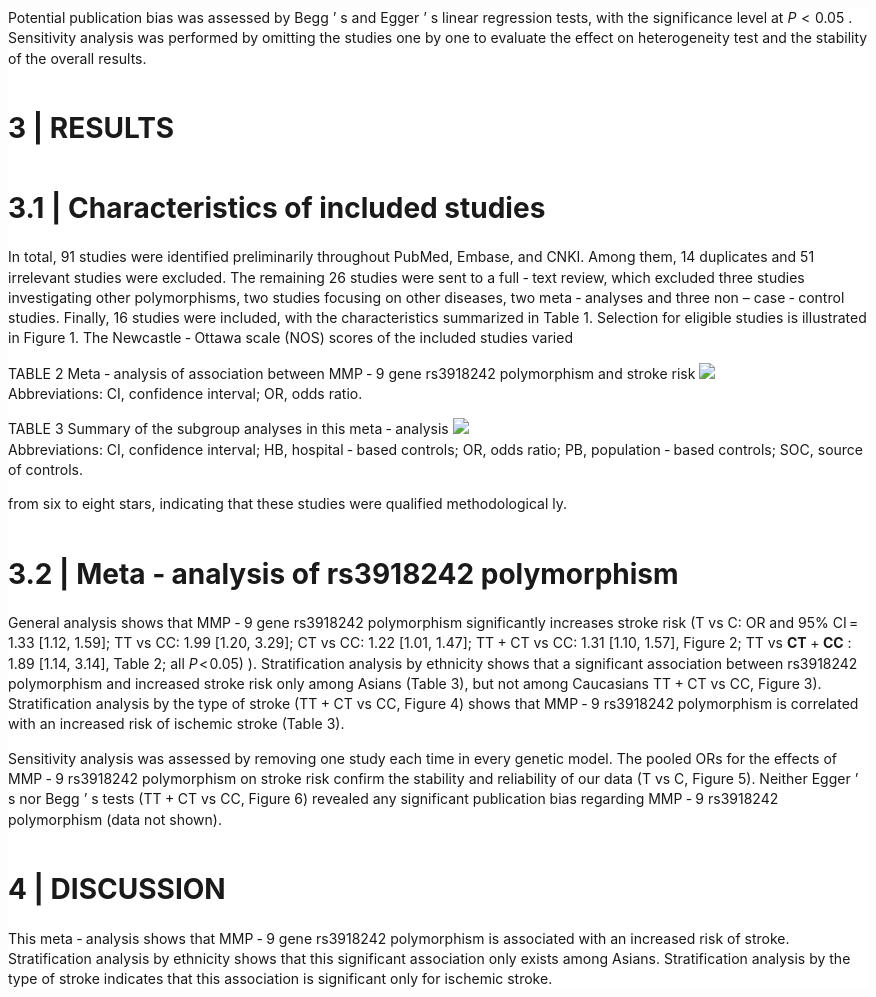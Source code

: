 Potential publication bias was assessed by Begg ’ s and Egger ’ s linear regression tests,   with the significance level at  $P<0.05$  . Sensitivity analysis was performed by omitting the studies one by one to evaluate the effect on heterogeneity test and the stability of the overall results.  

# 3 | RESULTS  

# 3.1 | Characteristics of included studies  

In total, 91 studies were identified preliminarily throughout PubMed, Embase, and CNKI. Among them, 14 duplicates and 51 irrelevant studies were excluded. The remaining 26 studies were sent to a full ‐ text review, which excluded three studies investigating other polymorphisms, two studies focusing on other diseases, two meta ‐ analyses and three non – case ‐ control studies. Finally, 16 studies were included, with the characteristics summarized in Table 1. Selection for eligible studies is illustrated in Figure 1. The Newcastle ‐ Ottawa scale (NOS) scores of the included studies varied  

TABLE 2 Meta ‐ analysis of association between MMP ‐ 9 gene rs3918242 polymorphism and stroke risk 
![](images/c0ffd16aa40e0abe117236fe9264cdffce2b85635ddaada6304acc8352a7b938.jpg)  
Abbreviations: CI, confidence interval; OR, odds ratio.  

TABLE 3 Summary of the subgroup analyses in this meta ‐ analysis 
![](images/b5606376ad2b43600412e4480354d1d65d43e5a261eece8faaf04da62f1007a9.jpg)  
Abbreviations: CI, confidence interval; HB, hospital ‐ based controls; OR, odds ratio; PB, population ‐ based controls; SOC, source of controls.  

from six to eight stars, indicating that these studies were qualified methodological ly.  

# 3.2 | Meta ‐ analysis of rs3918242 polymorphism  

General analysis shows that MMP ‐ 9 gene rs3918242 polymorphism significantly increases stroke risk (T vs C: OR and  $95\%$     $\mathrm{CI}\,{=}\,1.33$   [1.12, 1.59]; TT vs CC: 1.99 [1.20, 3.29]; CT vs CC: 1.22 [1.01, 1.47];   $\mathrm{TT+CT}$   vs CC: 1.31 [1.10, 1.57], Figure 2; TT vs   $\mathbf{CT}+\mathbf{CC}$  : 1.89 [1.14, 3.14], Table 2; all  $P\!<\!0.05)$  ). Stratification analysis by ethnicity shows that a significant association between rs3918242 polymorphism and increased stroke risk only among Asians (Table 3), but not among Caucasians   $\mathrm{TT}+\mathrm{CT}$   vs CC, Figure 3). Stratification analysis by the type of stroke   $\left(\mathrm{TT}+\mathrm{CT}\right.$   vs CC, Figure 4) shows that MMP ‐ 9 rs3918242 polymorphism is correlated with an increased risk of ischemic stroke (Table 3).  

Sensitivity analysis was assessed by removing one study each time in every genetic model. The pooled ORs for the effects of MMP ‐ 9 rs3918242 polymorphism on stroke risk confirm the stability and reliability of our data (T vs C, Figure 5). Neither Egger ’ s nor Begg ’ s tests   $(\mathrm{TT}+\mathrm{CT}$   vs CC, Figure 6) revealed any significant publication bias regarding MMP ‐ 9 rs3918242 polymorphism (data not shown).  

# 4 | DISCUSSION  

This meta ‐ analysis shows that MMP ‐ 9 gene rs3918242 polymorphism is associated with an increased risk of stroke. Stratification analysis by ethnicity shows that this significant association only exists among Asians. Stratification analysis by the type of stroke indicates that this association is significant only for ischemic stroke.  
